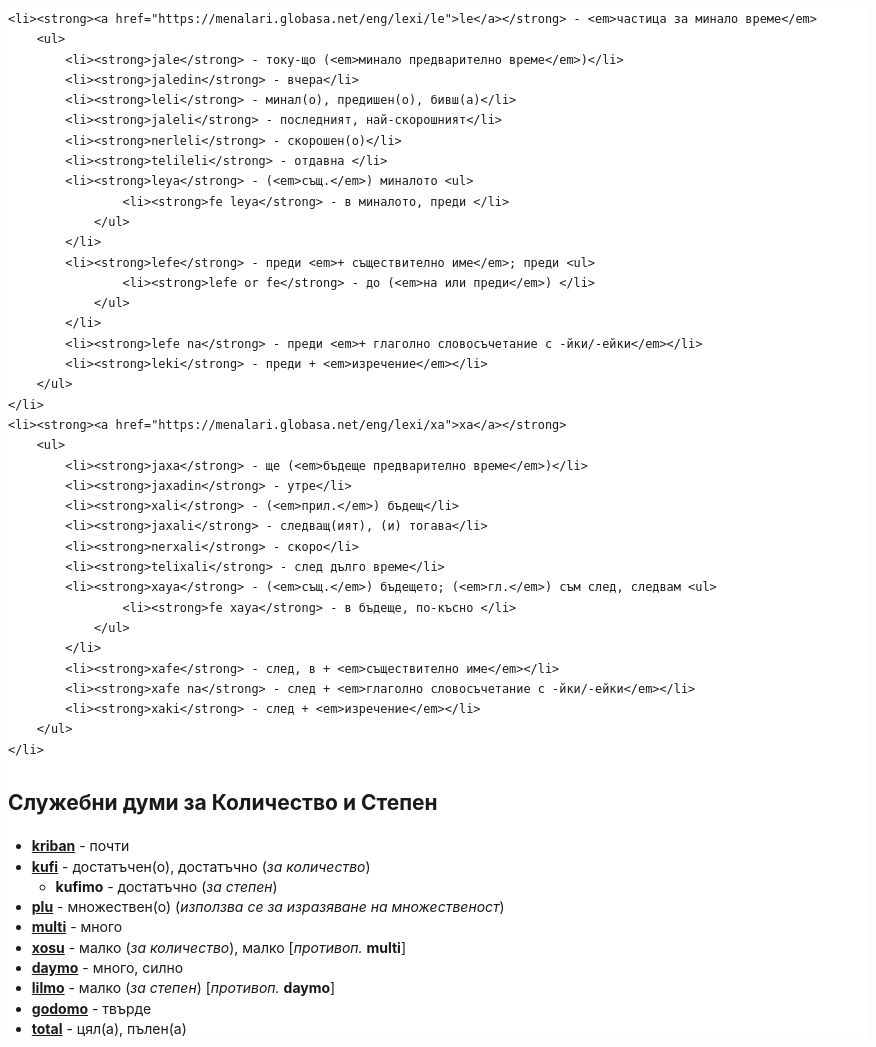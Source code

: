 	<li><strong><a href="https://menalari.globasa.net/eng/lexi/le">le</a></strong> - <em>частица за минало време</em>
		<ul>
			<li><strong>jale</strong> - току-що (<em>минало предварително време</em>)</li>
			<li><strong>jaledin</strong> - вчера</li>
			<li><strong>leli</strong> - минал(о), предишен(о), бивш(а)</li>
			<li><strong>jaleli</strong> - последният, най-скорошният</li>
			<li><strong>nerleli</strong> - скорошен(о)</li>
			<li><strong>telileli</strong> - отдавна </li>
			<li><strong>leya</strong> - (<em>същ.</em>) миналото <ul>
					<li><strong>fe leya</strong> - в миналото, преди </li>
				</ul>
			</li>
			<li><strong>lefe</strong> - преди <em>+ съществително име</em>; преди <ul>
					<li><strong>lefe or fe</strong> - до (<em>на или преди</em>) </li>
				</ul>
			</li>
			<li><strong>lefe na</strong> - преди <em>+ глаголно словосъчетание с -йки/-ейки</em></li>
			<li><strong>leki</strong> - преди + <em>изречение</em></li>
		</ul>
	</li>
	<li><strong><a href="https://menalari.globasa.net/eng/lexi/xa">xa</a></strong>
		<ul>
			<li><strong>jaxa</strong> - ще (<em>бъдеще предварително време</em>)</li>
			<li><strong>jaxadin</strong> - утре</li>
			<li><strong>xali</strong> - (<em>прил.</em>) бъдещ</li>
			<li><strong>jaxali</strong> - следващ(ият), (и) тогава</li>
			<li><strong>nerxali</strong> - скоро</li>
			<li><strong>telixali</strong> - след дълго време</li>
			<li><strong>xaya</strong> - (<em>същ.</em>) бъдещето; (<em>гл.</em>) съм след, следвам <ul>
					<li><strong>fe xaya</strong> - в бъдеще, по-късно </li>
				</ul>
			</li>
			<li><strong>xafe</strong> - след, в + <em>съществително име</em></li>
			<li><strong>xafe na</strong> - след + <em>глаголно словосъчетание с -йки/-ейки</em></li>
			<li><strong>xaki</strong> - след + <em>изречение</em></li>
		</ul>
	</li>
</ul>
<h2>Служебни думи за Количество и Степен</h2>
<ul>
	<li><strong><a href="https://menalari.globasa.net/eng/lexi/kriban">kriban</a></strong> - почти</li>
	<li><strong><a href="https://menalari.globasa.net/eng/lexi/kufi">kufi</a></strong> - достатъчен(о), достатъчно
		(<em>за количество</em>) <ul>
			<li><strong>kufimo</strong> - достатъчно (<em>за степен</em>)</li>
		</ul>
	</li>
	<li><strong><a href="https://menalari.globasa.net/eng/lexi/plu">plu</a></strong> - множествен(о) (<em>използва се за
			изразяване на множественост</em>)</li>
	<li><strong><a href="https://menalari.globasa.net/eng/lexi/multi">multi</a></strong> - много</li>
	<li><strong><a href="https://menalari.globasa.net/eng/lexi/xosu">xosu</a></strong> - малко (<em>за количество</em>),
		малко [<em>противоп.</em> <strong>multi</strong>]</li>
	<li><strong><a href="https://menalari.globasa.net/eng/lexi/daymo">daymo</a></strong> - много, силно</li>
	<li><strong><a href="https://menalari.globasa.net/eng/lexi/lilmo">lilmo</a></strong> - малко (<em>за степен</em>)
		[<em>противоп.</em> <strong>daymo</strong>]</li>
	<li><strong><a href="https://menalari.globasa.net/eng/lexi/godomo">godomo</a></strong> - твърде</li>
	<li><strong><a href="https://menalari.globasa.net/eng/lexi/total">total</a></strong> - цял(а), пълен(а)</li>